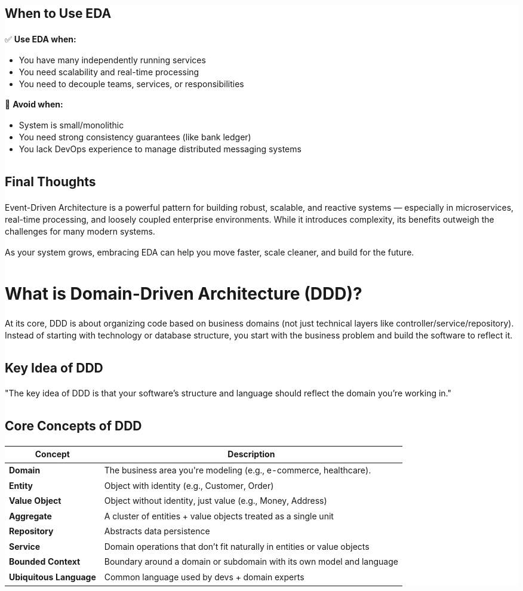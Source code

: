 ## When to Use EDA
✅ **Use EDA when:**
- You have many independently running services
- You need scalability and real-time processing
- You need to decouple teams, services, or responsibilities

🚫 **Avoid when:**
- System is small/monolithic
- You need strong consistency guarantees (like bank ledger)
- You lack DevOps experience to manage distributed messaging systems

## Final Thoughts
Event-Driven Architecture is a powerful pattern for building robust, scalable, and reactive systems — especially in microservices, real-time processing, and loosely coupled enterprise environments. While it introduces complexity, its benefits outweigh the challenges for many modern systems.

As your system grows, embracing EDA can help you move faster, scale cleaner, and build for the future.






# What is Domain-Driven Architecture (DDD)?
At its core, DDD is about organizing code based on business domains (not just technical layers like controller/service/repository). Instead of starting with technology or database structure, you start with the business problem and build the software to reflect it.

## Key Idea of DDD
"The key idea of DDD is that your software’s structure and language should reflect the domain you’re working in."

## Core Concepts of DDD
| Concept | Description |
|---------|-------------|
| **Domain** | The business area you're modeling (e.g., e-commerce, healthcare). |
| **Entity** | Object with identity (e.g., Customer, Order) |
| **Value Object** | Object without identity, just value (e.g., Money, Address) |
| **Aggregate** | A cluster of entities + value objects treated as a single unit |
| **Repository** | Abstracts data persistence |
| **Service** | Domain operations that don’t fit naturally in entities or value objects |
| **Bounded Context** | Boundary around a domain or subdomain with its own model and language |
| **Ubiquitous Language** | Common language used by devs + domain experts |
